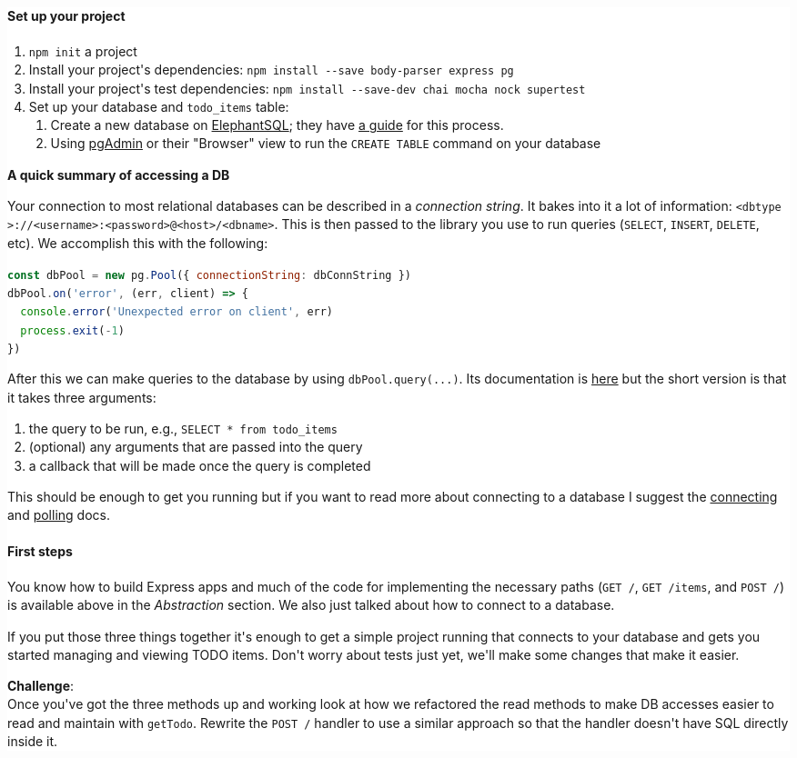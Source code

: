 #### Set up your project

1. `npm init` a project
2. Install your project's dependencies: `npm install --save body-parser express pg`
3. Install your project's test dependencies: `npm install --save-dev chai mocha nock supertest`
4. Set up your database and `todo_items` table:
   1. Create a new database on [ElephantSQL](https://elephantsql.com/); they have
      [a guide](https://www.elephantsql.com/docs/index.html) for this process.
   2. Using [pgAdmin](https://www.elephantsql.com/docs/pgadmin.html) or their
      "Browser" view to run the `CREATE TABLE` command on your database

**A quick summary of accessing a DB**

Your connection to most relational databases can be described in a
_connection string_. It bakes into it a lot of information:
`<dbtype>://<username>:<password>@<host>/<dbname>`. This is then passed
to the library you use to run queries (`SELECT`, `INSERT`, `DELETE`, etc).
We accomplish this with the following:

```javascript
const dbPool = new pg.Pool({ connectionString: dbConnString })
dbPool.on('error', (err, client) => {
  console.error('Unexpected error on client', err)
  process.exit(-1)
})
```

After this we can make queries to the database by using `dbPool.query(...)`.
Its documentation is [here][pq-query] but the short version is that it takes
three arguments:
1. the query to be run, e.g., `SELECT * from todo_items`
2. (optional) any arguments that are passed into the query
3. a callback that will be made once the query is completed

This should be enough to get you running but if you want to read more about
connecting to a database I suggest the [connecting][pq-connecting] and
[polling][pq-pooling] docs.

[pq-query]: https://node-postgres.com/features/queries
[pq-connecting]: https://node-postgres.com/features/connecting
[pq-pooling]: https://node-postgres.com/features/pooling

#### First steps

You know how to build Express apps and much of the code for implementing the
necessary paths (`GET /`, `GET /items`, and `POST /`) is available above in the
_Abstraction_ section. We also just talked about how to connect to a database.

If you put those three things together it's enough to get a simple project
running that connects to your database and gets you started managing and viewing
TODO items. Don't worry about tests just yet, we'll make some changes that make
it easier.

**Challenge**:  
Once you've got the three methods up and working look at how we
refactored the read methods to make DB accesses easier to read and maintain with
`getTodo`. Rewrite the `POST /` handler to use a similar approach so that the
handler doesn't have SQL directly inside it.


[//]: # (TODO)
[//]: # (  - Still need slides)
[//]: # (  - This hasn't really been proofed yet and I'm _real bad_ about typos <3)
[x]: # (  - we should move all the @falun owned repl.it links to techtonica)
[//]: # (  - the backend snapshots should start move off my elephantsql.com account)
[//]: # (    at some point I'll delete the database it's using which will break the) 
[//]: # (    sample; when we _do_ rehome the sample change the following links:)
[backend-i]: https://repl.it/@techtonica/BackendTesting-I
[backend-ii]: https://glitch.com/edit/#!/zee-techtonica-backend-testing-ii?path=index.js:37:0
[backend-iii]: https://repl.it/@techtonica/BackendTesting-III
[tt-testing-intro]: /testing-and-tdd/testing-and-tdd.md
[tt-testing-frameworks]: jasmine-testing.md
[mocha-home]: https://mochajs.org/
[chai-home]: https://www.chaijs.com/
[postman-home]: https://www.getpostman.com/
[simplemock-home]: https://www.npmjs.com/package/simple-mock
[supertest-home]: https://www.npmjs.com/package/supertest
[supertest-intro]: https://codeforgeek.com/2015/07/unit-testing-nodejs-application-using-mocha/
[nock-home]: https://github.com/nock/nock
[nock-intro]: https://scotch.io/tutorials/nodejs-tests-mocking-http-requests
[postman-nav]: https://www.toolsqa.com/postman/postman-navigation/
[postman-get]: https://www.toolsqa.com/postman/response-in-postman/
[postman-post]: https://www.toolsqa.com/postman/post-request-in-postman/
[testing-http-methods]: https://assertible.com/blog/7-http-methods-every-web-developer-should-know-and-how-to-test-them
[db-testing-alt]: https://www.xaprb.com/blog/2008/08/19/how-to-unit-test-code-that-interacts-with-a-database/
[express-api]: https://expressjs.com/en/4x/api.html
[superagent-home]: https://visionmedia.github.io/superagent/
[nodejs-postgres]: https://linuxhint.com/postgresql-nodejs-tutorial/
[ejs-5]: https://eloquentjavascript.net/05_higher_order.html
[e2e]: https://testing.googleblog.com/2015/04/just-say-no-to-more-end-to-end-tests.html